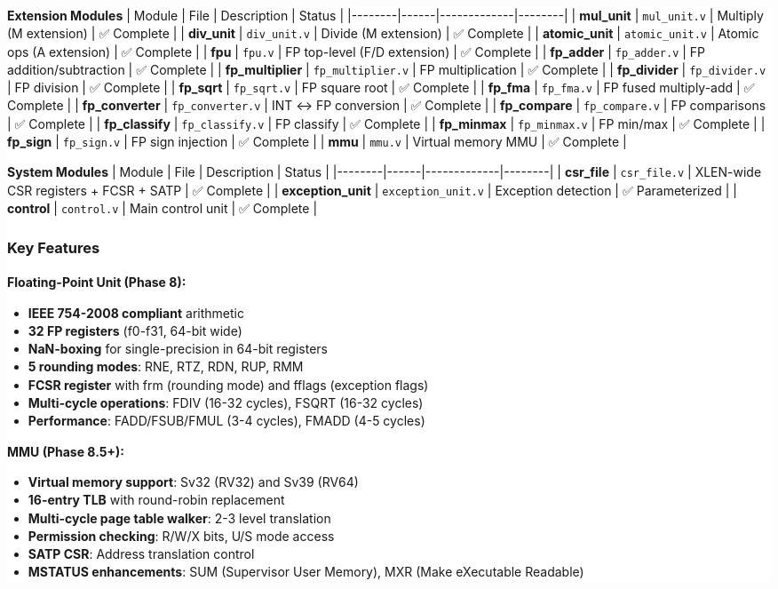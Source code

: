 **Extension Modules**
| Module | File | Description | Status |
|--------|------|-------------|--------|
| **mul_unit** | `mul_unit.v` | Multiply (M extension) | ✅ Complete |
| **div_unit** | `div_unit.v` | Divide (M extension) | ✅ Complete |
| **atomic_unit** | `atomic_unit.v` | Atomic ops (A extension) | ✅ Complete |
| **fpu** | `fpu.v` | FP top-level (F/D extension) | ✅ Complete |
| **fp_adder** | `fp_adder.v` | FP addition/subtraction | ✅ Complete |
| **fp_multiplier** | `fp_multiplier.v` | FP multiplication | ✅ Complete |
| **fp_divider** | `fp_divider.v` | FP division | ✅ Complete |
| **fp_sqrt** | `fp_sqrt.v` | FP square root | ✅ Complete |
| **fp_fma** | `fp_fma.v` | FP fused multiply-add | ✅ Complete |
| **fp_converter** | `fp_converter.v` | INT ↔ FP conversion | ✅ Complete |
| **fp_compare** | `fp_compare.v` | FP comparisons | ✅ Complete |
| **fp_classify** | `fp_classify.v` | FP classify | ✅ Complete |
| **fp_minmax** | `fp_minmax.v` | FP min/max | ✅ Complete |
| **fp_sign** | `fp_sign.v` | FP sign injection | ✅ Complete |
| **mmu** | `mmu.v` | Virtual memory MMU | ✅ Complete |

**System Modules**
| Module | File | Description | Status |
|--------|------|-------------|--------|
| **csr_file** | `csr_file.v` | XLEN-wide CSR registers + FCSR + SATP | ✅ Complete |
| **exception_unit** | `exception_unit.v` | Exception detection | ✅ Parameterized |
| **control** | `control.v` | Main control unit | ✅ Complete |

### Key Features

**Floating-Point Unit (Phase 8):**
- **IEEE 754-2008 compliant** arithmetic
- **32 FP registers** (f0-f31, 64-bit wide)
- **NaN-boxing** for single-precision in 64-bit registers
- **5 rounding modes**: RNE, RTZ, RDN, RUP, RMM
- **FCSR register** with frm (rounding mode) and fflags (exception flags)
- **Multi-cycle operations**: FDIV (16-32 cycles), FSQRT (16-32 cycles)
- **Performance**: FADD/FSUB/FMUL (3-4 cycles), FMADD (4-5 cycles)

**MMU (Phase 8.5+):**
- **Virtual memory support**: Sv32 (RV32) and Sv39 (RV64)
- **16-entry TLB** with round-robin replacement
- **Multi-cycle page table walker**: 2-3 level translation
- **Permission checking**: R/W/X bits, U/S mode access
- **SATP CSR**: Address translation control
- **MSTATUS enhancements**: SUM (Supervisor User Memory), MXR (Make eXecutable Readable)
